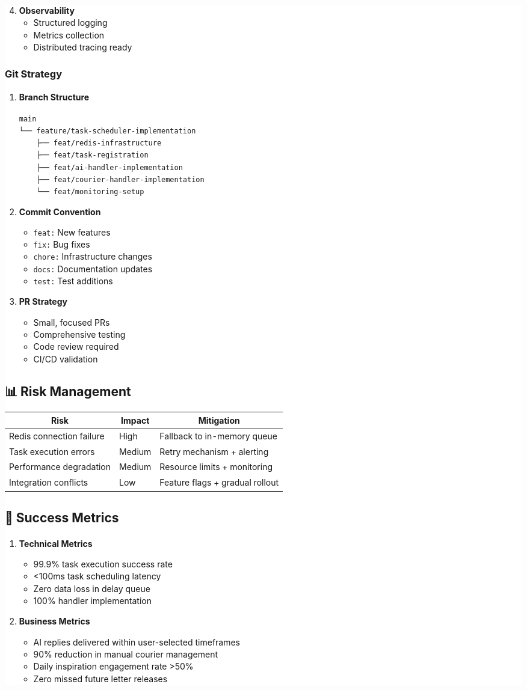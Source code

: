 4. **Observability**
   - Structured logging
   - Metrics collection
   - Distributed tracing ready

### Git Strategy

1. **Branch Structure**
   ```
   main
   └── feature/task-scheduler-implementation
       ├── feat/redis-infrastructure
       ├── feat/task-registration
       ├── feat/ai-handler-implementation
       ├── feat/courier-handler-implementation
       └── feat/monitoring-setup
   ```

2. **Commit Convention**
   - `feat:` New features
   - `fix:` Bug fixes
   - `chore:` Infrastructure changes
   - `docs:` Documentation updates
   - `test:` Test additions

3. **PR Strategy**
   - Small, focused PRs
   - Comprehensive testing
   - Code review required
   - CI/CD validation

## 📊 Risk Management

| Risk | Impact | Mitigation |
|------|--------|------------|
| Redis connection failure | High | Fallback to in-memory queue |
| Task execution errors | Medium | Retry mechanism + alerting |
| Performance degradation | Medium | Resource limits + monitoring |
| Integration conflicts | Low | Feature flags + gradual rollout |

## 🎯 Success Metrics

1. **Technical Metrics**
   - 99.9% task execution success rate
   - <100ms task scheduling latency
   - Zero data loss in delay queue
   - 100% handler implementation

2. **Business Metrics**
   - AI replies delivered within user-selected timeframes
   - 90% reduction in manual courier management
   - Daily inspiration engagement rate >50%
   - Zero missed future letter releases
